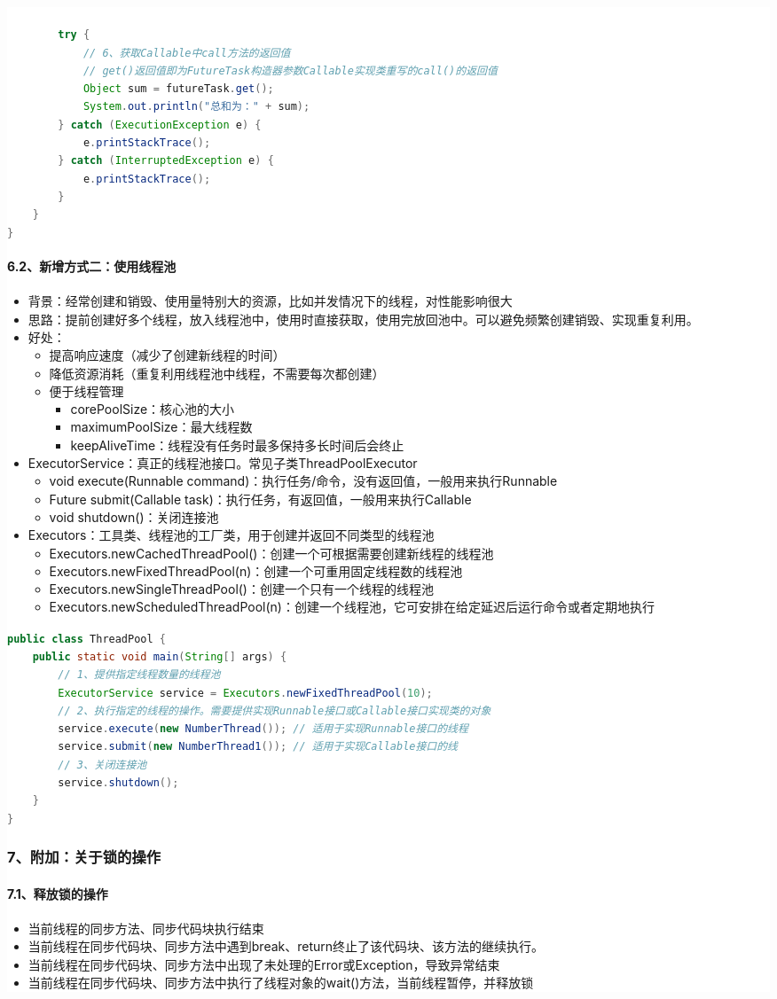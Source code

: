 ```Java

        try {
            // 6、获取Callable中call方法的返回值
            // get()返回值即为FutureTask构造器参数Callable实现类重写的call()的返回值
            Object sum = futureTask.get();
            System.out.println("总和为：" + sum);
        } catch (ExecutionException e) {
            e.printStackTrace();
        } catch (InterruptedException e) {
            e.printStackTrace();
        }
    }
}
```

#### 6.2、新增方式二：使用线程池
- 背景：经常创建和销毁、使用量特别大的资源，比如并发情况下的线程，对性能影响很大
- 思路：提前创建好多个线程，放入线程池中，使用时直接获取，使用完放回池中。可以避免频繁创建销毁、实现重复利用。
- 好处：
  - 提高响应速度（减少了创建新线程的时间）
  - 降低资源消耗（重复利用线程池中线程，不需要每次都创建）
  - 便于线程管理
    - corePoolSize：核心池的大小
    - maximumPoolSize：最大线程数
    - keepAliveTime：线程没有任务时最多保持多长时间后会终止
- ExecutorService：真正的线程池接口。常见子类ThreadPoolExecutor
  - void execute(Runnable command)：执行任务/命令，没有返回值，一般用来执行Runnable
  - <T> Future<T> submit(Callable<T> task)：执行任务，有返回值，一般用来执行Callable
  - void shutdown()：关闭连接池
- Executors：工具类、线程池的工厂类，用于创建并返回不同类型的线程池
  - Executors.newCachedThreadPool()：创建一个可根据需要创建新线程的线程池
  - Executors.newFixedThreadPool(n)：创建一个可重用固定线程数的线程池
  - Executors.newSingleThreadPool()：创建一个只有一个线程的线程池
  - Executors.newScheduledThreadPool(n)：创建一个线程池，它可安排在给定延迟后运行命令或者定期地执行

```Java
public class ThreadPool {
    public static void main(String[] args) {
        // 1、提供指定线程数量的线程池
        ExecutorService service = Executors.newFixedThreadPool(10);
        // 2、执行指定的线程的操作。需要提供实现Runnable接口或Callable接口实现类的对象
        service.execute(new NumberThread()); // 适用于实现Runnable接口的线程
        service.submit(new NumberThread1()); // 适用于实现Callable接口的线
        // 3、关闭连接池
        service.shutdown();
    }
}
```
### 7、附加：关于锁的操作
#### 7.1、释放锁的操作
- 当前线程的同步方法、同步代码块执行结束
- 当前线程在同步代码块、同步方法中遇到break、return终止了该代码块、该方法的继续执行。
- 当前线程在同步代码块、同步方法中出现了未处理的Error或Exception，导致异常结束
- 当前线程在同步代码块、同步方法中执行了线程对象的wait()方法，当前线程暂停，并释放锁
